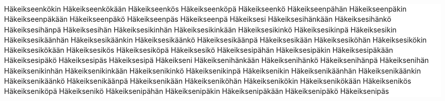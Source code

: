Häkeikseenkökin
Häkeikseenkökään
Häkeikseenkös
Häkeikseenköpä
Häkeikseenkö
Häkeikseenpähän
Häkeikseenpäkin
Häkeikseenpäkään
Häkeikseenpäkö
Häkeikseenpäs
Häkeikseenpä
Häkeiksesi
Häkeiksesihänkään
Häkeiksesihänkö
Häkeiksesihänpä
Häkeiksesihän
Häkeiksesikinhän
Häkeiksesikinkään
Häkeiksesikinkö
Häkeiksesikinpä
Häkeiksesikin
Häkeiksesikäänhän
Häkeiksesikäänkin
Häkeiksesikäänkö
Häkeiksesikäänpä
Häkeiksesikään
Häkeiksesiköhän
Häkeiksesikökin
Häkeiksesikökään
Häkeiksesikös
Häkeiksesiköpä
Häkeiksesikö
Häkeiksesipähän
Häkeiksesipäkin
Häkeiksesipäkään
Häkeiksesipäkö
Häkeiksesipäs
Häkeiksesipä
Häkeikseni
Häkeiksenihänkään
Häkeiksenihänkö
Häkeiksenihänpä
Häkeiksenihän
Häkeiksenikinhän
Häkeiksenikinkään
Häkeiksenikinkö
Häkeiksenikinpä
Häkeiksenikin
Häkeiksenikäänhän
Häkeiksenikäänkin
Häkeiksenikäänkö
Häkeiksenikäänpä
Häkeiksenikään
Häkeikseniköhän
Häkeiksenikökin
Häkeiksenikökään
Häkeiksenikös
Häkeikseniköpä
Häkeiksenikö
Häkeiksenipähän
Häkeiksenipäkin
Häkeiksenipäkään
Häkeiksenipäkö
Häkeiksenipäs